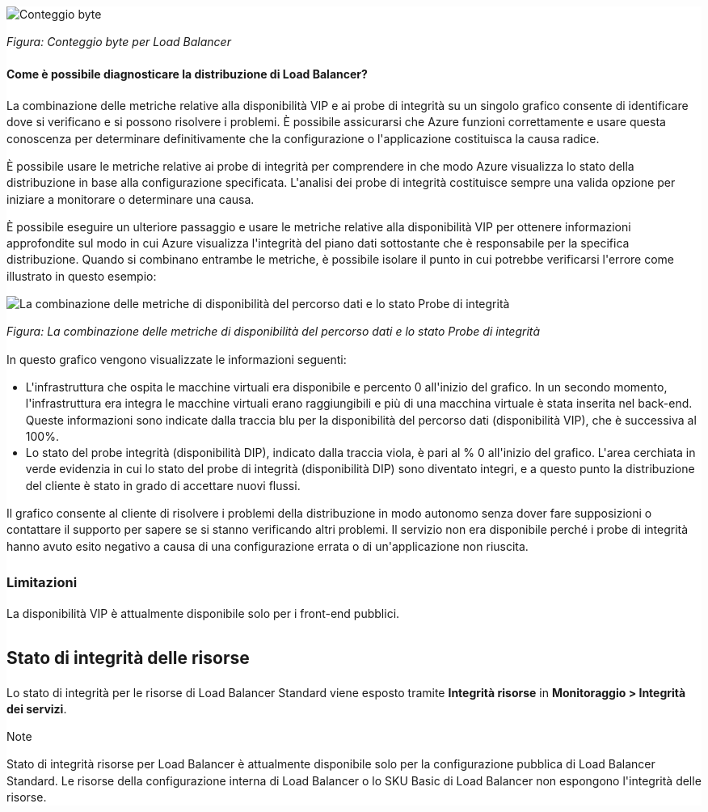 ![Conteggio byte](./media/load-balancer-standard-diagnostics/LBMetrics-ByteCount.png)

*Figura: Conteggio byte per Load Balancer*

#### <a name = "vipavailabilityandhealthprobes"></a>Come è possibile diagnosticare la distribuzione di Load Balancer?

La combinazione delle metriche relative alla disponibilità VIP e ai probe di integrità su un singolo grafico consente di identificare dove si verificano e si possono risolvere i problemi. È possibile assicurarsi che Azure funzioni correttamente e usare questa conoscenza per determinare definitivamente che la configurazione o l'applicazione costituisca la causa radice.

È possibile usare le metriche relative ai probe di integrità per comprendere in che modo Azure visualizza lo stato della distribuzione in base alla configurazione specificata. L'analisi dei probe di integrità costituisce sempre una valida opzione per iniziare a monitorare o determinare una causa.

È possibile eseguire un ulteriore passaggio e usare le metriche relative alla disponibilità VIP per ottenere informazioni approfondite sul modo in cui Azure visualizza l'integrità del piano dati sottostante che è responsabile per la specifica distribuzione. Quando si combinano entrambe le metriche, è possibile isolare il punto in cui potrebbe verificarsi l'errore come illustrato in questo esempio:

![La combinazione delle metriche di disponibilità del percorso dati e lo stato Probe di integrità](./media/load-balancer-standard-diagnostics/lbmetrics-dipnvipavailability-2bnew.png)

*Figura: La combinazione delle metriche di disponibilità del percorso dati e lo stato Probe di integrità*

In questo grafico vengono visualizzate le informazioni seguenti:
- L'infrastruttura che ospita le macchine virtuali era disponibile e percento 0 all'inizio del grafico. In un secondo momento, l'infrastruttura era integra le macchine virtuali erano raggiungibili e più di una macchina virtuale è stata inserita nel back-end. Queste informazioni sono indicate dalla traccia blu per la disponibilità del percorso dati (disponibilità VIP), che è successiva al 100%. 
- Lo stato del probe integrità (disponibilità DIP), indicato dalla traccia viola, è pari al % 0 all'inizio del grafico. L'area cerchiata in verde evidenzia in cui lo stato del probe di integrità (disponibilità DIP) sono diventato integri, e a questo punto la distribuzione del cliente è stato in grado di accettare nuovi flussi.

Il grafico consente al cliente di risolvere i problemi della distribuzione in modo autonomo senza dover fare supposizioni o contattare il supporto per sapere se si stanno verificando altri problemi. Il servizio non era disponibile perché i probe di integrità hanno avuto esito negativo a causa di una configurazione errata o di un'applicazione non riuscita.

### <a name = "Limitations"></a>Limitazioni

La disponibilità VIP è attualmente disponibile solo per i front-end pubblici.

## <a name = "ResourceHealth"></a>Stato di integrità delle risorse

Lo stato di integrità per le risorse di Load Balancer Standard viene esposto tramite **Integrità risorse** in **Monitoraggio > Integrità dei servizi**.

>[!NOTE]
>Stato di integrità risorse per Load Balancer è attualmente disponibile solo per la configurazione pubblica di Load Balancer Standard. Le risorse della configurazione interna di Load Balancer o lo SKU Basic di Load Balancer non espongono l'integrità delle risorse.
